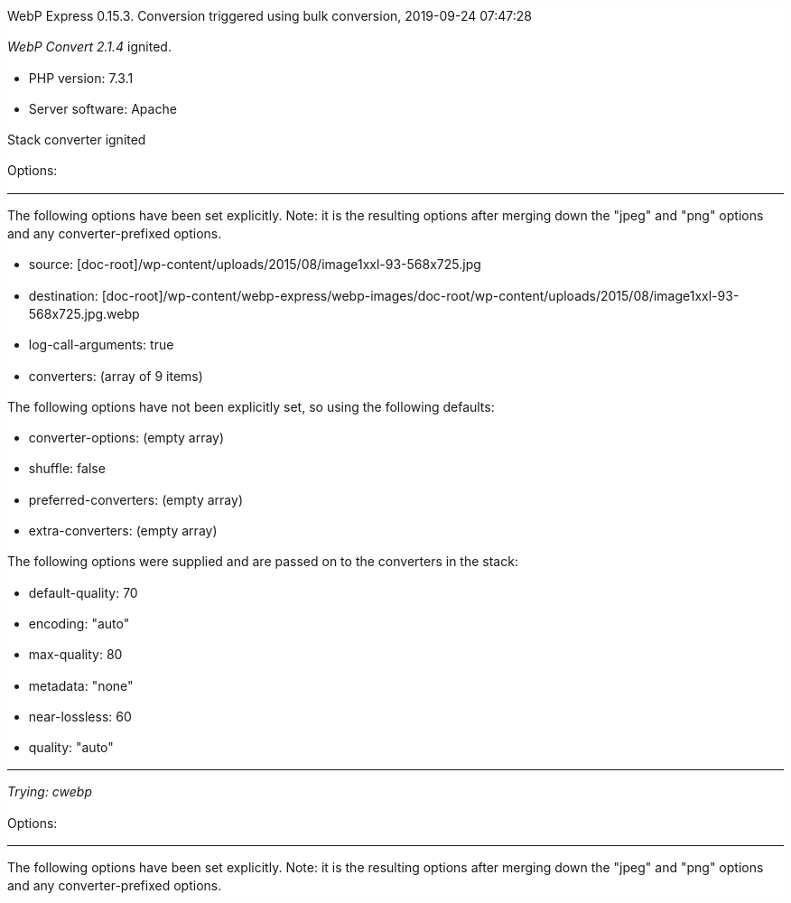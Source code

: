 WebP Express 0.15.3. Conversion triggered using bulk conversion, 2019-09-24 07:47:28


*WebP Convert 2.1.4*  ignited.

- PHP version: 7.3.1

- Server software: Apache


Stack converter ignited


Options:

------------

The following options have been set explicitly. Note: it is the resulting options after merging down the "jpeg" and "png" options and any converter-prefixed options.

- source: [doc-root]/wp-content/uploads/2015/08/image1xxl-93-568x725.jpg

- destination: [doc-root]/wp-content/webp-express/webp-images/doc-root/wp-content/uploads/2015/08/image1xxl-93-568x725.jpg.webp

- log-call-arguments: true

- converters: (array of 9 items)


The following options have not been explicitly set, so using the following defaults:

- converter-options: (empty array)

- shuffle: false

- preferred-converters: (empty array)

- extra-converters: (empty array)


The following options were supplied and are passed on to the converters in the stack:

- default-quality: 70

- encoding: "auto"

- max-quality: 80

- metadata: "none"

- near-lossless: 60

- quality: "auto"

------------



*Trying: cwebp* 


Options:

------------

The following options have been set explicitly. Note: it is the resulting options after merging down the "jpeg" and "png" options and any converter-prefixed options.
